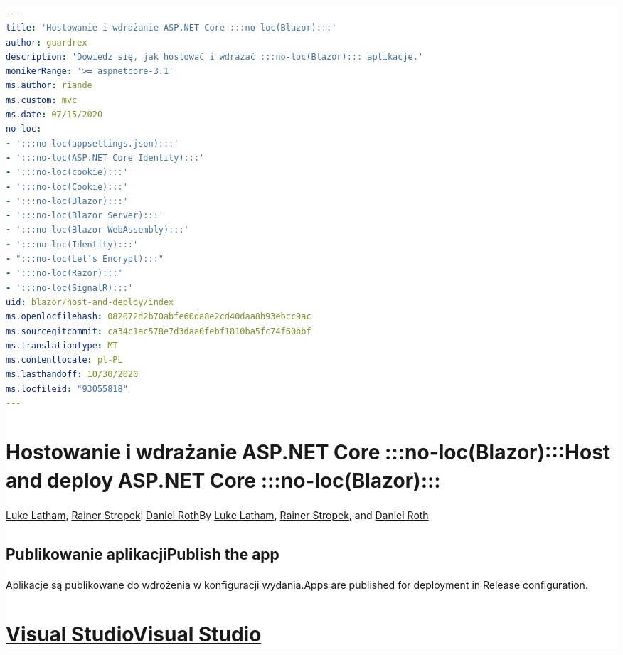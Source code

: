 ```yaml
---
title: 'Hostowanie i wdrażanie ASP.NET Core :::no-loc(Blazor):::'
author: guardrex
description: 'Dowiedz się, jak hostować i wdrażać :::no-loc(Blazor)::: aplikacje.'
monikerRange: '>= aspnetcore-3.1'
ms.author: riande
ms.custom: mvc
ms.date: 07/15/2020
no-loc:
- ':::no-loc(appsettings.json):::'
- ':::no-loc(ASP.NET Core Identity):::'
- ':::no-loc(cookie):::'
- ':::no-loc(Cookie):::'
- ':::no-loc(Blazor):::'
- ':::no-loc(Blazor Server):::'
- ':::no-loc(Blazor WebAssembly):::'
- ':::no-loc(Identity):::'
- ":::no-loc(Let's Encrypt):::"
- ':::no-loc(Razor):::'
- ':::no-loc(SignalR):::'
uid: blazor/host-and-deploy/index
ms.openlocfilehash: 082072d2b70abfe60da8e2cd40daa8b93ebcc9ac
ms.sourcegitcommit: ca34c1ac578e7d3daa0febf1810ba5fc74f60bbf
ms.translationtype: MT
ms.contentlocale: pl-PL
ms.lasthandoff: 10/30/2020
ms.locfileid: "93055818"
---
```

# <a name="host-and-deploy-aspnet-core-no-locblazor"></a><span data-ttu-id="88ae2-103">Hostowanie i wdrażanie ASP.NET Core :::no-loc(Blazor):::</span><span class="sxs-lookup"><span data-stu-id="88ae2-103">Host and deploy ASP.NET Core :::no-loc(Blazor):::</span></span>

<span data-ttu-id="88ae2-104">[Luke Latham](https://github.com/guardrex), [Rainer Stropek](https://www.timecockpit.com)i [Daniel Roth](https://github.com/danroth27)</span><span class="sxs-lookup"><span data-stu-id="88ae2-104">By [Luke Latham](https://github.com/guardrex), [Rainer Stropek](https://www.timecockpit.com), and [Daniel Roth](https://github.com/danroth27)</span></span>

## <a name="publish-the-app"></a><span data-ttu-id="88ae2-105">Publikowanie aplikacji</span><span class="sxs-lookup"><span data-stu-id="88ae2-105">Publish the app</span></span>

<span data-ttu-id="88ae2-106">Aplikacje są publikowane do wdrożenia w konfiguracji wydania.</span><span class="sxs-lookup"><span data-stu-id="88ae2-106">Apps are published for deployment in Release configuration.</span></span>

# <a name="visual-studio"></a>[<span data-ttu-id="88ae2-107">Visual Studio</span><span class="sxs-lookup"><span data-stu-id="88ae2-107">Visual Studio</span></span>](#tab/visual-studio)

